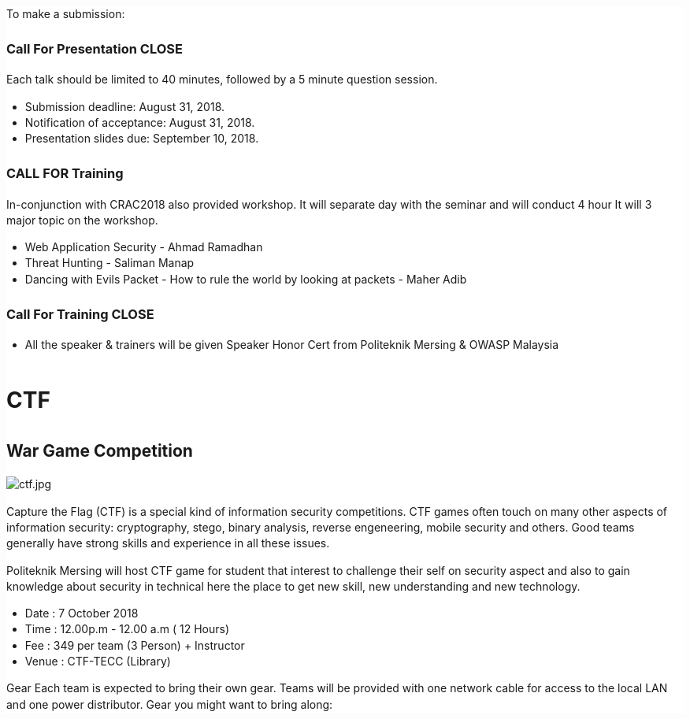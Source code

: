 To make a submission:

### Call For Presentation **CLOSE**


Each talk should be limited to 40 minutes, followed by a 5 minute
question session.

  - Submission deadline: August 31, 2018.
  - Notification of acceptance: August 31, 2018.
  - Presentation slides due: September 10, 2018.

### CALL FOR Training

In-conjunction with CRAC2018 also provided workshop. It will separate
day with the seminar and will conduct 4 hour It will 3 major topic on
the workshop.

  - Web Application Security - Ahmad Ramadhan
  - Threat Hunting - Saliman Manap
  - Dancing with Evils Packet - How to rule the world by looking at
    packets - Maher Adib

### Call For Training **CLOSE**

  - All the speaker & trainers will be given Speaker Honor Cert from
    Politeknik Mersing & OWASP Malaysia

# CTF

## War Game Competition

![ctf.jpg](ctf.jpg "ctf.jpg")

Capture the Flag (CTF) is a special kind of information security
competitions. CTF games often touch on many other aspects of information
security: cryptography, stego, binary analysis, reverse engeneering,
mobile security and others. Good teams generally have strong skills and
experience in all these issues.

Politeknik Mersing will host CTF game for student that interest to
challenge their self on security aspect and also to gain knowledge about
security in technical here the place to get new skill, new understanding
and new technology.

  - Date : 7 October 2018
  - Time : 12.00p.m - 12.00 a.m ( 12 Hours)
  - Fee : 349 per team (3 Person) + Instructor
  - Venue : CTF-TECC (Library)

Gear Each team is expected to bring their own gear. Teams will be
provided with one network cable for access to the local LAN and one
power distributor. Gear you might want to bring along:
